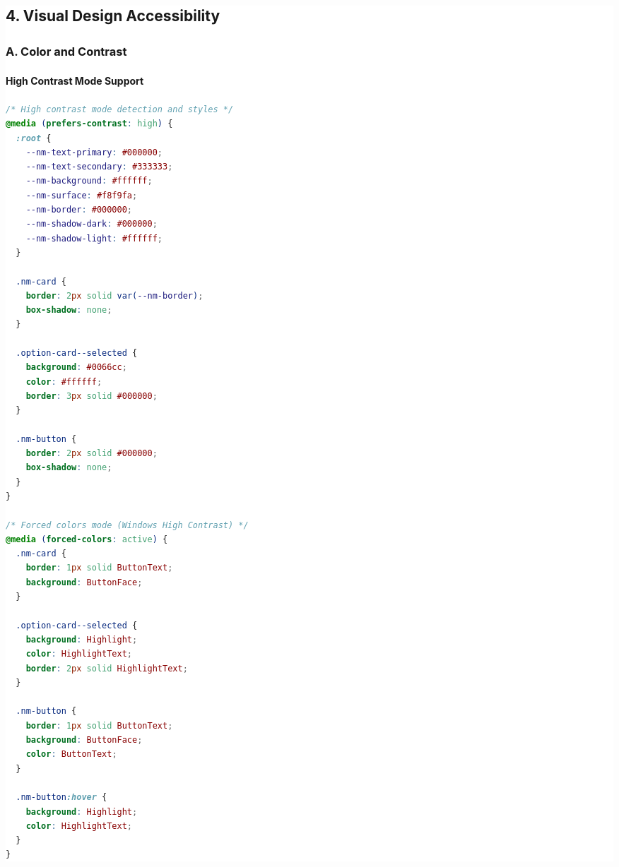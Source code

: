 ## 4. Visual Design Accessibility

### A. Color and Contrast

#### High Contrast Mode Support
```css
/* High contrast mode detection and styles */
@media (prefers-contrast: high) {
  :root {
    --nm-text-primary: #000000;
    --nm-text-secondary: #333333;
    --nm-background: #ffffff;
    --nm-surface: #f8f9fa;
    --nm-border: #000000;
    --nm-shadow-dark: #000000;
    --nm-shadow-light: #ffffff;
  }
  
  .nm-card {
    border: 2px solid var(--nm-border);
    box-shadow: none;
  }
  
  .option-card--selected {
    background: #0066cc;
    color: #ffffff;
    border: 3px solid #000000;
  }
  
  .nm-button {
    border: 2px solid #000000;
    box-shadow: none;
  }
}

/* Forced colors mode (Windows High Contrast) */
@media (forced-colors: active) {
  .nm-card {
    border: 1px solid ButtonText;
    background: ButtonFace;
  }
  
  .option-card--selected {
    background: Highlight;
    color: HighlightText;
    border: 2px solid HighlightText;
  }
  
  .nm-button {
    border: 1px solid ButtonText;
    background: ButtonFace;
    color: ButtonText;
  }
  
  .nm-button:hover {
    background: Highlight;
    color: HighlightText;
  }
}
```

